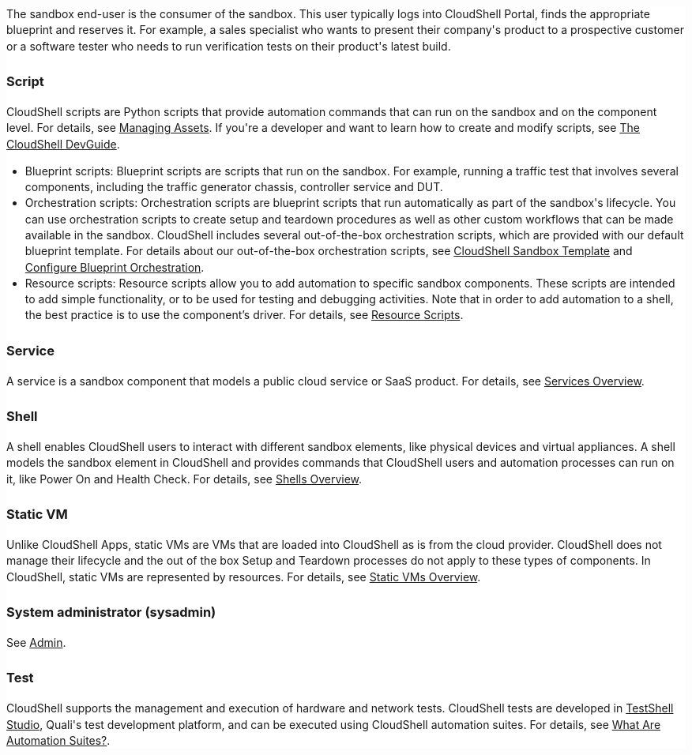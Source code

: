 The sandbox end-user is the consumer of the sandbox. This user typically logs into CloudShell Portal, finds the appropriate blueprint and reserves it. For example, a sales specialist who wants to present their company's product to a prospective customer or a software tester who needs to run verification tests on their product's latest build.

### Script

CloudShell scripts are Python scripts that provide automation commands that can run on the sandbox and on the component level. For details, see [Managing Assets](../admin/cloudshell-manage-dashboard/managing-automation/managing-assets.md). If you're a developer and want to learn how to create and modify scripts, see [The CloudShell DevGuide](../devguide/index.md).

- Blueprint scripts: Blueprint scripts are scripts that run on the sandbox. For example, running a traffic test that involves several components, including the traffic generator chassis, controller service and DUT.
- Orchestration scripts: Orchestration scripts are blueprint scripts that run automatically as part of the sandbox's lifecycle. You can use orchestration scripts to create setup and teardown procedures as well as other custom workflows that can be made available in the sandbox. CloudShell includes several out-of-the-box orchestration scripts, which are provided with our default blueprint template. For details about our out-of-the-box orchestration scripts, see [CloudShell Sandbox Template](../admin/cloudshell-manage-dashboard/blueprint-templates.md#cloudshell-sandbox-template) and [Configure Blueprint Orchestration](../portal/blueprints/creating-blueprints/configure-orchestration.md).
- Resource scripts: Resource scripts allow you to add automation to specific sandbox components. These scripts are intended to add simple functionality, or to be used for testing and debugging activities. Note that in order to add automation to a shell, the best practice is to use the component’s driver. For details, see [Resource Scripts](../devguide/reference/resource-scripts.md).

### Service

A service is a sandbox component that models a public cloud service or SaaS product. For details, see [Services Overview](../intro/features/services.md).

### Shell

A shell enables CloudShell users to interact with different sandbox elements, like physical devices and virtual appliances. A shell models the sandbox element in CloudShell and provides commands that CloudShell users and automation processes can run on it, like Power On and Health Check. For details, see [Shells Overview](../intro/features/shells.md).

### Static VM

Unlike CloudShell Apps, static VMs are VMs that are loaded into CloudShell as is from the cloud provider. CloudShell does not manage their lifecycle and the out of the box Setup and Teardown processes do not apply to these types of components. In CloudShell, static VMs are represented by resources. For details, see [Static VMs Overview](../intro/features/static-vms.md).

### System administrator (sysadmin)

See [Admin](#admin).

### Test

CloudShell supports the management and execution of hardware and network tests. CloudShell tests are developed in [TestShell Studio](https://help.quali.com/Online%20Help/2023.3/TestShell), Quali's test development platform, and can be executed using CloudShell automation suites. For details, see [What Are Automation Suites?](../portal/job-scheduling/what-are-automation-suites.md).
